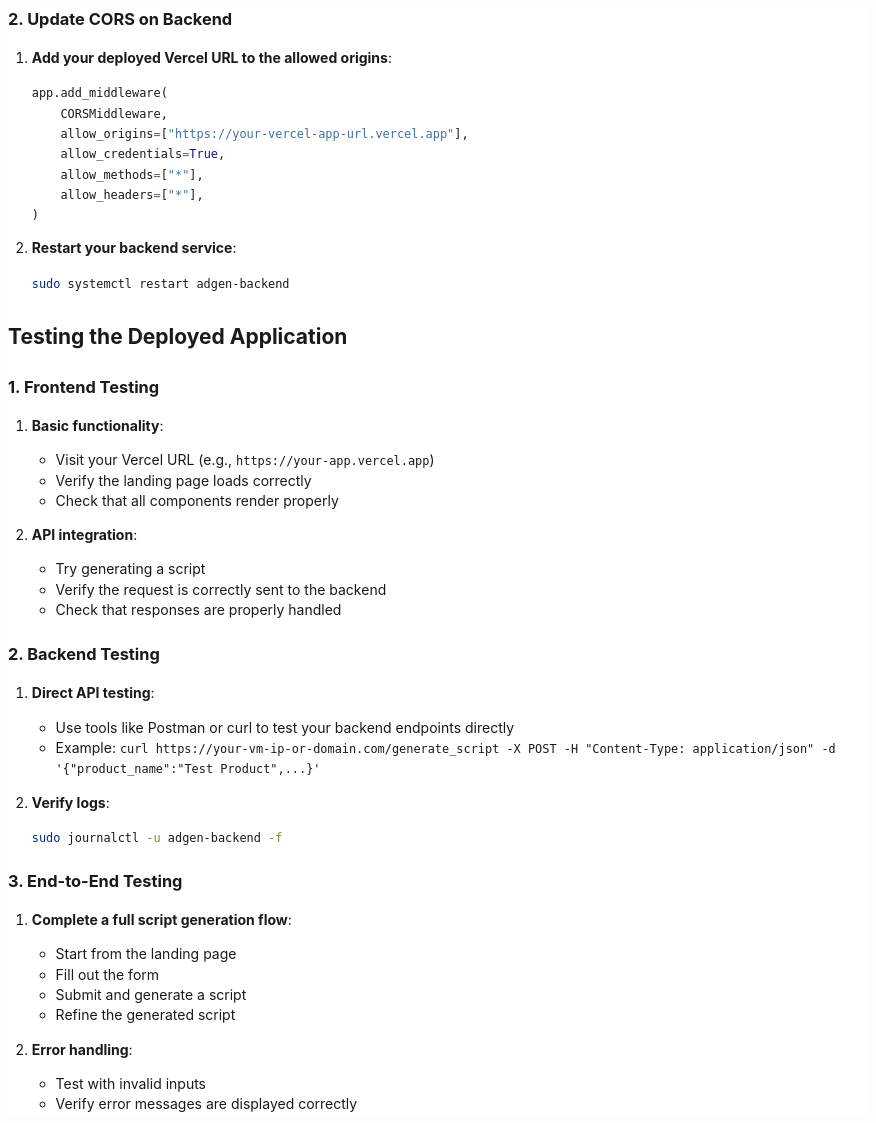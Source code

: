 ### 2. Update CORS on Backend

1. **Add your deployed Vercel URL to the allowed origins**:
   ```python
   app.add_middleware(
       CORSMiddleware,
       allow_origins=["https://your-vercel-app-url.vercel.app"],
       allow_credentials=True,
       allow_methods=["*"],
       allow_headers=["*"],
   )
   ```

2. **Restart your backend service**:
   ```bash
   sudo systemctl restart adgen-backend
   ```

## Testing the Deployed Application

### 1. Frontend Testing

1. **Basic functionality**:
   - Visit your Vercel URL (e.g., `https://your-app.vercel.app`)
   - Verify the landing page loads correctly
   - Check that all components render properly

2. **API integration**:
   - Try generating a script
   - Verify the request is correctly sent to the backend
   - Check that responses are properly handled

### 2. Backend Testing

1. **Direct API testing**:
   - Use tools like Postman or curl to test your backend endpoints directly
   - Example: `curl https://your-vm-ip-or-domain.com/generate_script -X POST -H "Content-Type: application/json" -d '{"product_name":"Test Product",...}'`

2. **Verify logs**:
   ```bash
   sudo journalctl -u adgen-backend -f
   ```

### 3. End-to-End Testing

1. **Complete a full script generation flow**:
   - Start from the landing page
   - Fill out the form
   - Submit and generate a script
   - Refine the generated script

2. **Error handling**:
   - Test with invalid inputs
   - Verify error messages are displayed correctly
